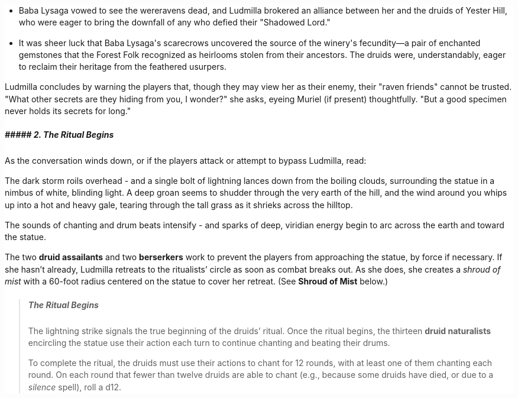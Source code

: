 * Baba Lysaga vowed to see the wereravens dead, and Ludmilla brokered an alliance between her and the druids of Yester Hill, who were eager to bring the downfall of any who defied their "Shadowed Lord." 

* It was sheer luck that Baba Lysaga's scarecrows uncovered the source of the winery's fecundity—a pair of enchanted gemstones that the Forest Folk recognized as heirlooms stolen from their ancestors. The druids were, understandably, eager to reclaim their heritage from the feathered usurpers.

  

Ludmilla concludes by warning the players that, though they may view her as their enemy, their "raven friends" cannot be trusted. "What other secrets are they hiding from you, I wonder?" she asks, eyeing Muriel (if present) thoughtfully. "But a good specimen never holds its secrets for long."

  

##### ##### 2. The Ritual Begins

As the conversation winds down, or if the players attack or attempt to bypass Ludmilla, read:

  

<div class=”descriptive”>

  

The dark storm roils overhead - and a single bolt of lightning lances down from the boiling clouds, surrounding the statue in a nimbus of white, blinding light. A deep groan seems to shudder through the very earth of the hill, and the wind around you whips up into a hot and heavy gale, tearing through the tall grass as it shrieks across the hilltop.

  

The sounds of chanting and drum beats intensify - and sparks of deep, viridian energy begin to arc across the earth and toward the statue.

  

</div>

  

The two **druid assailants** and two **berserkers** work to prevent the players from approaching the statue, by force if necessary. If she hasn’t already, Ludmilla retreats to the ritualists’ circle as soon as combat breaks out. As she does, she creates a *shroud of mist* with a 60-foot radius centered on the statue to cover her retreat. (See **Shroud of Mist** below.)

  

<blockquote>

  

<h5>The Ritual Begins</h5>

  

The lightning strike signals the true beginning of the druids’ ritual. Once the ritual begins, the thirteen **druid naturalists** encircling the statue use their action each turn to continue chanting and beating their drums. 

  

To complete the ritual, the druids must use their actions to chant for 12 rounds, with at least one of them chanting each round. On each round that fewer than twelve druids are able to chant (e.g., because some druids have died, or due to a *silence* spell), roll a d12. 
